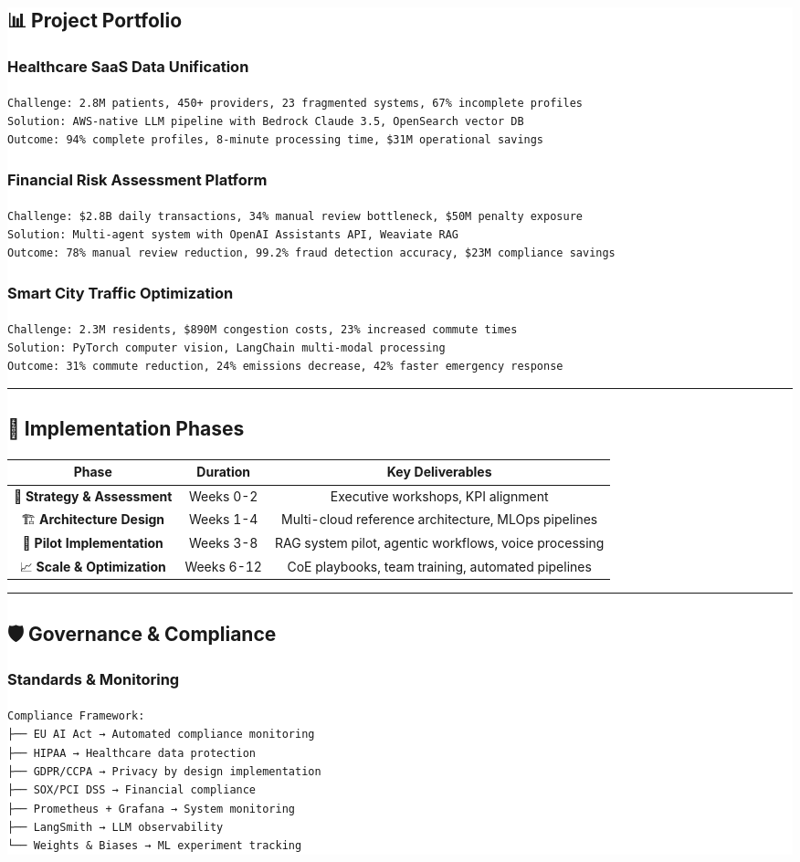 
## 📊 Project Portfolio

### **Healthcare SaaS Data Unification**
```
Challenge: 2.8M patients, 450+ providers, 23 fragmented systems, 67% incomplete profiles
Solution: AWS-native LLM pipeline with Bedrock Claude 3.5, OpenSearch vector DB
Outcome: 94% complete profiles, 8-minute processing time, $31M operational savings
```

### **Financial Risk Assessment Platform**
```
Challenge: $2.8B daily transactions, 34% manual review bottleneck, $50M penalty exposure
Solution: Multi-agent system with OpenAI Assistants API, Weaviate RAG
Outcome: 78% manual review reduction, 99.2% fraud detection accuracy, $23M compliance savings
```

### **Smart City Traffic Optimization**
```
Challenge: 2.3M residents, $890M congestion costs, 23% increased commute times
Solution: PyTorch computer vision, LangChain multi-modal processing
Outcome: 31% commute reduction, 24% emissions decrease, 42% faster emergency response
```

---

## 🚀 Implementation Phases

| **Phase** | **Duration** | **Key Deliverables** |
|:---:|:---:|:---:|
| 🎯 **Strategy & Assessment** | Weeks 0-2 | Executive workshops, KPI alignment |
| 🏗️ **Architecture Design** | Weeks 1-4 | Multi-cloud reference architecture, MLOps pipelines |
| 🧪 **Pilot Implementation** | Weeks 3-8 | RAG system pilot, agentic workflows, voice processing |
| 📈 **Scale & Optimization** | Weeks 6-12 | CoE playbooks, team training, automated pipelines |

---

## 🛡️ Governance & Compliance

### **Standards & Monitoring**
```
Compliance Framework:
├── EU AI Act → Automated compliance monitoring
├── HIPAA → Healthcare data protection
├── GDPR/CCPA → Privacy by design implementation
├── SOX/PCI DSS → Financial compliance
├── Prometheus + Grafana → System monitoring
├── LangSmith → LLM observability
└── Weights & Biases → ML experiment tracking
```
